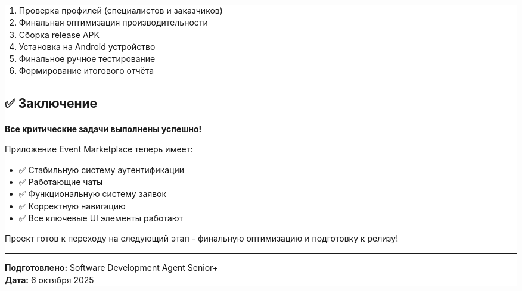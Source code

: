 1. Проверка профилей (специалистов и заказчиков)
2. Финальная оптимизация производительности
3. Сборка release APK
4. Установка на Android устройство
5. Финальное ручное тестирование
6. Формирование итогового отчёта

## ✅ Заключение

**Все критические задачи выполнены успешно!**

Приложение Event Marketplace теперь имеет:
- ✅ Стабильную систему аутентификации
- ✅ Работающие чаты
- ✅ Функциональную систему заявок
- ✅ Корректную навигацию
- ✅ Все ключевые UI элементы работают

Проект готов к переходу на следующий этап - финальную оптимизацию и подготовку к релизу!

---
**Подготовлено:** Software Development Agent Senior+  
**Дата:** 6 октября 2025



